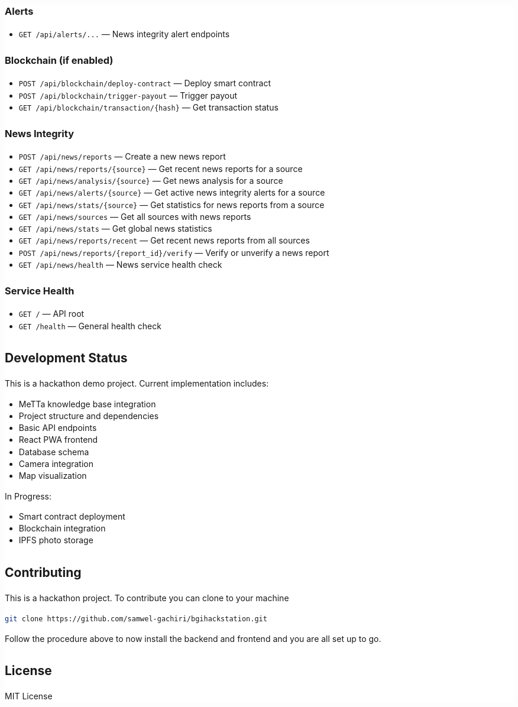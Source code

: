 ### Alerts
- `GET /api/alerts/...` — News integrity alert endpoints

### Blockchain (if enabled)
- `POST /api/blockchain/deploy-contract` — Deploy smart contract
- `POST /api/blockchain/trigger-payout` — Trigger payout
- `GET /api/blockchain/transaction/{hash}` — Get transaction status

### News Integrity
- `POST /api/news/reports` — Create a new news report
- `GET /api/news/reports/{source}` — Get recent news reports for a source
- `GET /api/news/analysis/{source}` — Get news analysis for a source
- `GET /api/news/alerts/{source}` — Get active news integrity alerts for a source
- `GET /api/news/stats/{source}` — Get statistics for news reports from a source
- `GET /api/news/sources` — Get all sources with news reports
- `GET /api/news/stats` — Get global news statistics
- `GET /api/news/reports/recent` — Get recent news reports from all sources
- `POST /api/news/reports/{report_id}/verify` — Verify or unverify a news report
- `GET /api/news/health` — News service health check

### Service Health
- `GET /` — API root
- `GET /health` — General health check

## Development Status

This is a hackathon demo project. Current implementation includes:

- MeTTa knowledge base integration
- Project structure and dependencies
- Basic API endpoints
- React PWA frontend
- Database schema
- Camera integration
- Map visualization

In Progress:
- Smart contract deployment
- Blockchain integration
- IPFS photo storage

## Contributing

This is a hackathon project.
To contribute you can clone to your machine
```bash
git clone https://github.com/samwel-gachiri/bgihackstation.git
```
Follow the procedure above to now install the backend and frontend and you are all set up to go. 

## License

MIT License
